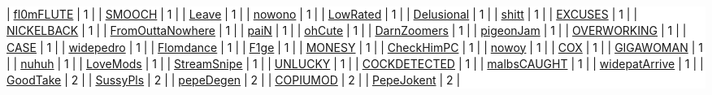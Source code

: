 | [fl0mFLUTE](https://7tv.app/emotes/65a6b84d730cba57e063f633)                                                                                            | 1     |
| [SMOOCH](https://7tv.app/emotes/622926aeb027edd02c8c016c)                                                                                               | 1     |
| [Leave](https://7tv.app/emotes/6485378057006ff3a6bc6b63)                                                                                                | 1     |
| [nowono](https://7tv.app/emotes/64d421d1b95390030614c6a3)                                                                                               | 1     |
| [LowRated](https://7tv.app/emotes/65cc31c8d3b1b01bf94cab10)                                                                                             | 1     |
| [Delusional](https://7tv.app/emotes/6474c8d456afda35105c309d)                                                                                           | 1     |
| [shitt](https://7tv.app/emotes/645bf18e6b93de69973bd2ef)                                                                                                | 1     |
| [EXCUSES](https://7tv.app/emotes/6465748043c2a132decb8d77)                                                                                              | 1     |
| [NICKELBACK](https://7tv.app/emotes/653c54db23429708afa38cee)                                                                                           | 1     |
| [FromOuttaNowhere](https://7tv.app/emotes/6261abdf2746eb287992442e)                                                                                     | 1     |
| [paiN](https://7tv.app/emotes/62548b28bab59cfd1b8bb221)                                                                                                 | 1     |
| [ohCute](https://7tv.app/emotes/65fb426da3300aa26da26645)                                                                                               | 1     |
| [DarnZoomers](https://7tv.app/emotes/6470c11b4f0435ef0ae04e41)                                                                                          | 1     |
| [pigeonJam](https://7tv.app/emotes/6174dd4effc7244d797cff2b)                                                                                            | 1     |
| [OVERWORKING](https://7tv.app/emotes/6485d3fb152f5795c85a9cb2)                                                                                          | 1     |
| [CASE](https://7tv.app/emotes/647412a656afda35105c12e6)                                                                                                 | 1     |
| [widepedro](https://7tv.app/emotes/661d605375ef6d87d687db7b)                                                                                            | 1     |
| [Flomdance](https://7tv.app/emotes/6637ceab6cb01d5e6798c80c)                                                                                            | 1     |
| [F1ge](https://7tv.app/emotes/664cfe70d6785c7a6b8fb35e)                                                                                                 | 1     |
| [MONESY](https://7tv.app/emotes/665cbd54cc553d5f7a673cdd)                                                                                               | 1     |
| [CheckHimPC](https://7tv.app/emotes/665cd6ffba453b48ddca4403)                                                                                           | 1     |
| [nowoy](https://7tv.app/emotes/64d385ab59c6db0d4b618a66)                                                                                                | 1     |
| [COX](https://7tv.app/emotes/653351685497df5e93640505)                                                                                                  | 1     |
| [GIGAWOMAN](https://7tv.app/emotes/650d370b462d22f767cb1de0)                                                                                            | 1     |
| [nuhuh](https://7tv.app/emotes/641e6bfd170518c0618848c9)                                                                                                | 1     |
| [LoveMods](https://7tv.app/emotes/60deeba0dd6a810dd4ada621)                                                                                             | 1     |
| [StreamSnipe](https://7tv.app/emotes/6307fa2028f42e96cc0e17b0)                                                                                          | 1     |
| [UNLUCKY](https://7tv.app/emotes/60f8794d0881d1aff44d39a8)                                                                                              | 1     |
| [COCKDETECTED](https://7tv.app/emotes/60d29e5cc110a67b0f792d92)                                                                                         | 1     |
| [malbsCAUGHT](https://7tv.app/emotes/66ab6e234ced7335aac12480)                                                                                          | 1     |
| [widepatArrive](https://7tv.app/emotes/60d8f469df4f4c65b8fbb88c)                                                                                        | 1     |
| [GoodTake](https://7tv.app/emotes/6063d9f8f4dc10001426b946)                                                                                             | 2     |
| [SussyPls](https://7tv.app/emotes/60b7679f1b94ba7313110b9a)                                                                                             | 2     |
| [pepeDegen](https://7tv.app/emotes/60ea74c2f14d8f51558f53cf)                                                                                            | 2     |
| [COPIUMOD](https://7tv.app/emotes/6111bacf5b4815cda893f153)                                                                                             | 2     |
| [PepeJokent](https://7tv.app/emotes/61390689f7977b64f644b756)                                                                                           | 2     |